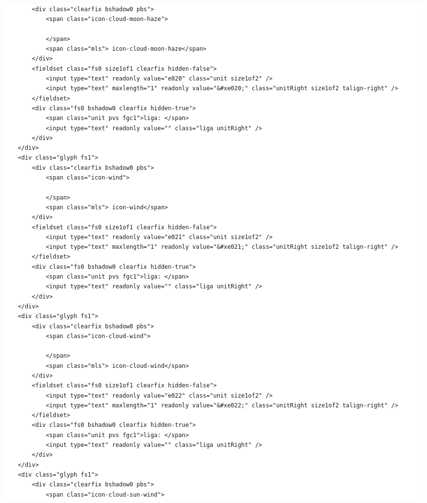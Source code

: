             <div class="clearfix bshadow0 pbs">
                <span class="icon-cloud-moon-haze">
                
                </span>
                <span class="mls"> icon-cloud-moon-haze</span>
            </div>
            <fieldset class="fs0 size1of1 clearfix hidden-false">
                <input type="text" readonly value="e020" class="unit size1of2" />
                <input type="text" maxlength="1" readonly value="&#xe020;" class="unitRight size1of2 talign-right" />
            </fieldset>
            <div class="fs0 bshadow0 clearfix hidden-true">
                <span class="unit pvs fgc1">liga: </span>
                <input type="text" readonly value="" class="liga unitRight" />
            </div>
        </div>
        <div class="glyph fs1">
            <div class="clearfix bshadow0 pbs">
                <span class="icon-wind">
                
                </span>
                <span class="mls"> icon-wind</span>
            </div>
            <fieldset class="fs0 size1of1 clearfix hidden-false">
                <input type="text" readonly value="e021" class="unit size1of2" />
                <input type="text" maxlength="1" readonly value="&#xe021;" class="unitRight size1of2 talign-right" />
            </fieldset>
            <div class="fs0 bshadow0 clearfix hidden-true">
                <span class="unit pvs fgc1">liga: </span>
                <input type="text" readonly value="" class="liga unitRight" />
            </div>
        </div>
        <div class="glyph fs1">
            <div class="clearfix bshadow0 pbs">
                <span class="icon-cloud-wind">
                
                </span>
                <span class="mls"> icon-cloud-wind</span>
            </div>
            <fieldset class="fs0 size1of1 clearfix hidden-false">
                <input type="text" readonly value="e022" class="unit size1of2" />
                <input type="text" maxlength="1" readonly value="&#xe022;" class="unitRight size1of2 talign-right" />
            </fieldset>
            <div class="fs0 bshadow0 clearfix hidden-true">
                <span class="unit pvs fgc1">liga: </span>
                <input type="text" readonly value="" class="liga unitRight" />
            </div>
        </div>
        <div class="glyph fs1">
            <div class="clearfix bshadow0 pbs">
                <span class="icon-cloud-sun-wind">
                